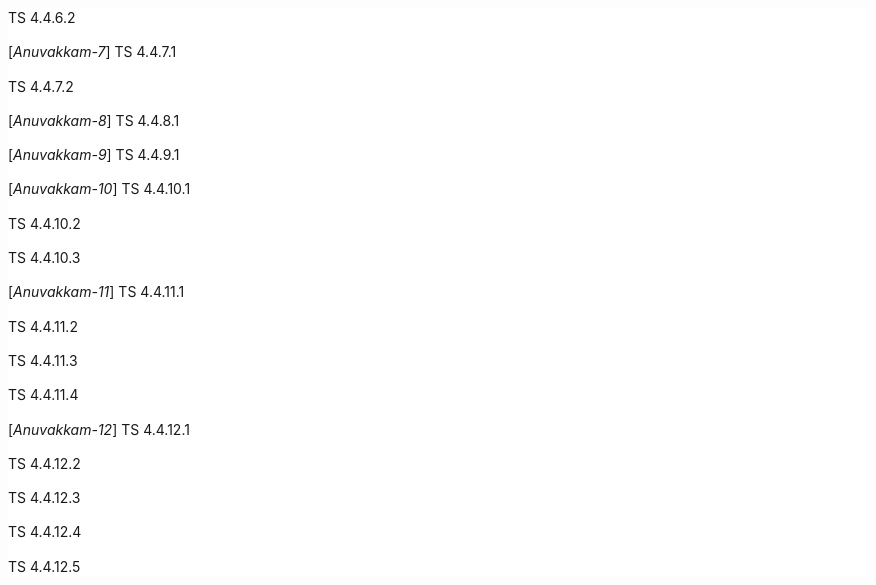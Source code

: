 TS 4.4.6.2






[_Anuvakkam-7_]
TS 4.4.7.1

TS 4.4.7.2






[_Anuvakkam-8_]
TS 4.4.8.1






[_Anuvakkam-9_]
TS 4.4.9.1






[_Anuvakkam-10_]
TS 4.4.10.1

TS 4.4.10.2

TS 4.4.10.3






[_Anuvakkam-11_]
TS 4.4.11.1

TS 4.4.11.2

TS 4.4.11.3

TS 4.4.11.4






[_Anuvakkam-12_]
TS 4.4.12.1

TS 4.4.12.2

TS 4.4.12.3

TS 4.4.12.4

TS 4.4.12.5




